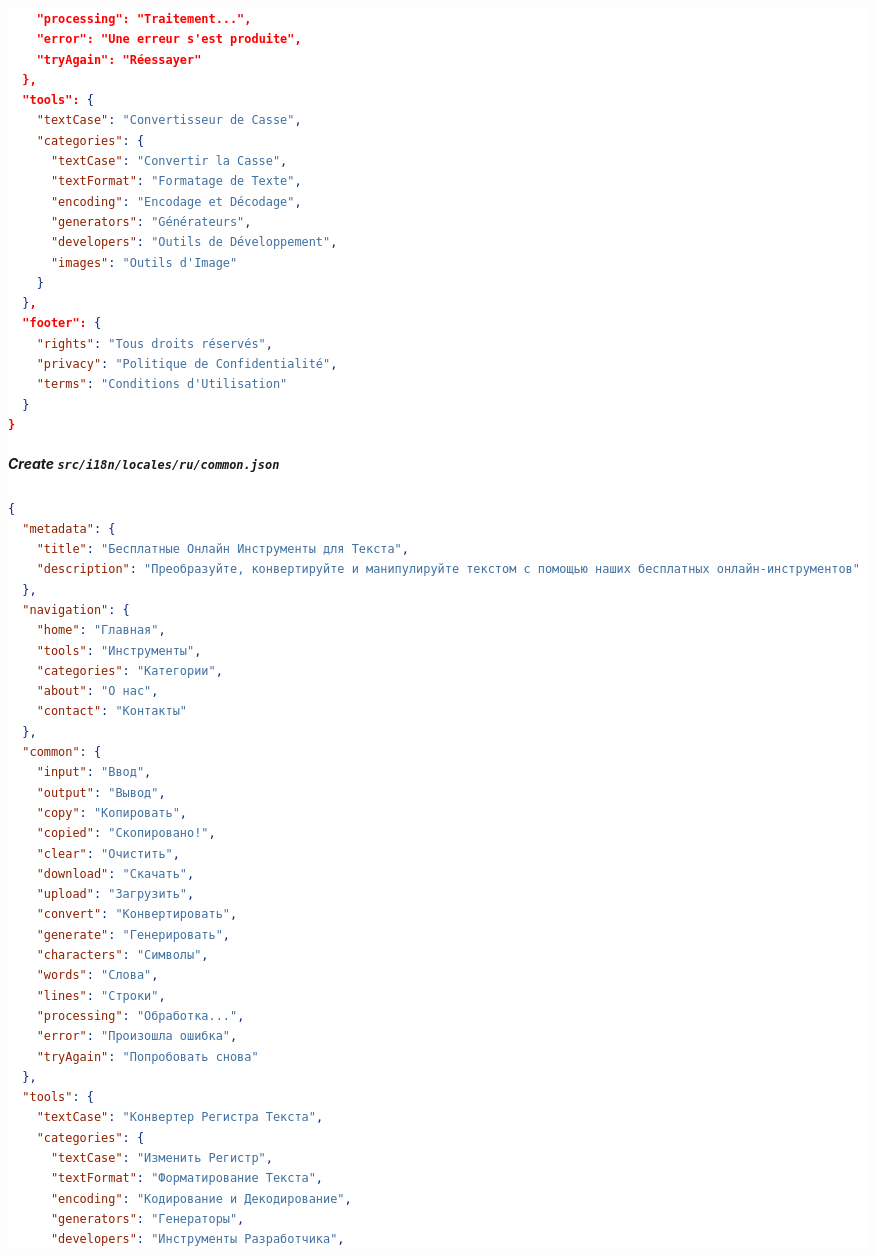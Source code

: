 ```json
    "processing": "Traitement...",
    "error": "Une erreur s'est produite",
    "tryAgain": "Réessayer"
  },
  "tools": {
    "textCase": "Convertisseur de Casse",
    "categories": {
      "textCase": "Convertir la Casse",
      "textFormat": "Formatage de Texte",
      "encoding": "Encodage et Décodage",
      "generators": "Générateurs",
      "developers": "Outils de Développement",
      "images": "Outils d'Image"
    }
  },
  "footer": {
    "rights": "Tous droits réservés",
    "privacy": "Politique de Confidentialité",
    "terms": "Conditions d'Utilisation"
  }
}
```

##### Create `src/i18n/locales/ru/common.json`
```json
{
  "metadata": {
    "title": "Бесплатные Онлайн Инструменты для Текста",
    "description": "Преобразуйте, конвертируйте и манипулируйте текстом с помощью наших бесплатных онлайн-инструментов"
  },
  "navigation": {
    "home": "Главная",
    "tools": "Инструменты",
    "categories": "Категории",
    "about": "О нас",
    "contact": "Контакты"
  },
  "common": {
    "input": "Ввод",
    "output": "Вывод",
    "copy": "Копировать",
    "copied": "Скопировано!",
    "clear": "Очистить",
    "download": "Скачать",
    "upload": "Загрузить",
    "convert": "Конвертировать",
    "generate": "Генерировать",
    "characters": "Символы",
    "words": "Слова",
    "lines": "Строки",
    "processing": "Обработка...",
    "error": "Произошла ошибка",
    "tryAgain": "Попробовать снова"
  },
  "tools": {
    "textCase": "Конвертер Регистра Текста",
    "categories": {
      "textCase": "Изменить Регистр",
      "textFormat": "Форматирование Текста",
      "encoding": "Кодирование и Декодирование",
      "generators": "Генераторы",
      "developers": "Инструменты Разработчика",
```